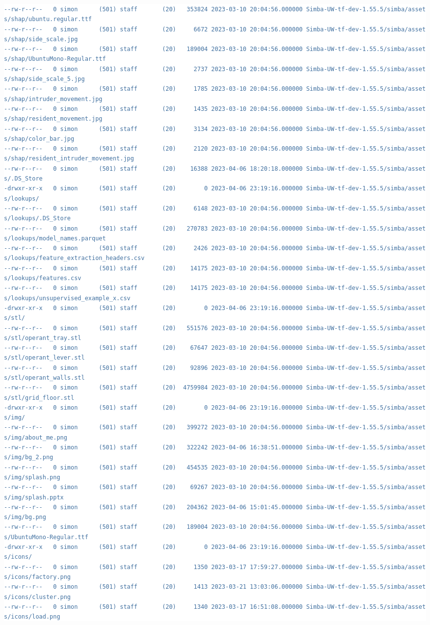 ```diff
--rw-r--r--   0 simon      (501) staff       (20)   353824 2023-03-10 20:04:56.000000 Simba-UW-tf-dev-1.55.5/simba/assets/shap/ubuntu.regular.ttf
--rw-r--r--   0 simon      (501) staff       (20)     6672 2023-03-10 20:04:56.000000 Simba-UW-tf-dev-1.55.5/simba/assets/shap/side_scale.jpg
--rw-r--r--   0 simon      (501) staff       (20)   189004 2023-03-10 20:04:56.000000 Simba-UW-tf-dev-1.55.5/simba/assets/shap/UbuntuMono-Regular.ttf
--rw-r--r--   0 simon      (501) staff       (20)     2737 2023-03-10 20:04:56.000000 Simba-UW-tf-dev-1.55.5/simba/assets/shap/side_scale_5.jpg
--rw-r--r--   0 simon      (501) staff       (20)     1785 2023-03-10 20:04:56.000000 Simba-UW-tf-dev-1.55.5/simba/assets/shap/intruder_movement.jpg
--rw-r--r--   0 simon      (501) staff       (20)     1435 2023-03-10 20:04:56.000000 Simba-UW-tf-dev-1.55.5/simba/assets/shap/resident_movement.jpg
--rw-r--r--   0 simon      (501) staff       (20)     3134 2023-03-10 20:04:56.000000 Simba-UW-tf-dev-1.55.5/simba/assets/shap/color_bar.jpg
--rw-r--r--   0 simon      (501) staff       (20)     2120 2023-03-10 20:04:56.000000 Simba-UW-tf-dev-1.55.5/simba/assets/shap/resident_intruder_movement.jpg
--rw-r--r--   0 simon      (501) staff       (20)    16388 2023-04-06 18:20:18.000000 Simba-UW-tf-dev-1.55.5/simba/assets/.DS_Store
-drwxr-xr-x   0 simon      (501) staff       (20)        0 2023-04-06 23:19:16.000000 Simba-UW-tf-dev-1.55.5/simba/assets/lookups/
--rw-r--r--   0 simon      (501) staff       (20)     6148 2023-03-10 20:04:56.000000 Simba-UW-tf-dev-1.55.5/simba/assets/lookups/.DS_Store
--rw-r--r--   0 simon      (501) staff       (20)   270783 2023-03-10 20:04:56.000000 Simba-UW-tf-dev-1.55.5/simba/assets/lookups/model_names.parquet
--rw-r--r--   0 simon      (501) staff       (20)     2426 2023-03-10 20:04:56.000000 Simba-UW-tf-dev-1.55.5/simba/assets/lookups/feature_extraction_headers.csv
--rw-r--r--   0 simon      (501) staff       (20)    14175 2023-03-10 20:04:56.000000 Simba-UW-tf-dev-1.55.5/simba/assets/lookups/features.csv
--rw-r--r--   0 simon      (501) staff       (20)    14175 2023-03-10 20:04:56.000000 Simba-UW-tf-dev-1.55.5/simba/assets/lookups/unsupervised_example_x.csv
-drwxr-xr-x   0 simon      (501) staff       (20)        0 2023-04-06 23:19:16.000000 Simba-UW-tf-dev-1.55.5/simba/assets/stl/
--rw-r--r--   0 simon      (501) staff       (20)   551576 2023-03-10 20:04:56.000000 Simba-UW-tf-dev-1.55.5/simba/assets/stl/operant_tray.stl
--rw-r--r--   0 simon      (501) staff       (20)    67647 2023-03-10 20:04:56.000000 Simba-UW-tf-dev-1.55.5/simba/assets/stl/operant_lever.stl
--rw-r--r--   0 simon      (501) staff       (20)    92896 2023-03-10 20:04:56.000000 Simba-UW-tf-dev-1.55.5/simba/assets/stl/operant_walls.stl
--rw-r--r--   0 simon      (501) staff       (20)  4759984 2023-03-10 20:04:56.000000 Simba-UW-tf-dev-1.55.5/simba/assets/stl/grid_floor.stl
-drwxr-xr-x   0 simon      (501) staff       (20)        0 2023-04-06 23:19:16.000000 Simba-UW-tf-dev-1.55.5/simba/assets/img/
--rw-r--r--   0 simon      (501) staff       (20)   399272 2023-03-10 20:04:56.000000 Simba-UW-tf-dev-1.55.5/simba/assets/img/about_me.png
--rw-r--r--   0 simon      (501) staff       (20)   322242 2023-04-06 16:38:51.000000 Simba-UW-tf-dev-1.55.5/simba/assets/img/bg_2.png
--rw-r--r--   0 simon      (501) staff       (20)   454535 2023-03-10 20:04:56.000000 Simba-UW-tf-dev-1.55.5/simba/assets/img/splash.png
--rw-r--r--   0 simon      (501) staff       (20)    69267 2023-03-10 20:04:56.000000 Simba-UW-tf-dev-1.55.5/simba/assets/img/splash.pptx
--rw-r--r--   0 simon      (501) staff       (20)   204362 2023-04-06 15:01:45.000000 Simba-UW-tf-dev-1.55.5/simba/assets/img/bg.png
--rw-r--r--   0 simon      (501) staff       (20)   189004 2023-03-10 20:04:56.000000 Simba-UW-tf-dev-1.55.5/simba/assets/UbuntuMono-Regular.ttf
-drwxr-xr-x   0 simon      (501) staff       (20)        0 2023-04-06 23:19:16.000000 Simba-UW-tf-dev-1.55.5/simba/assets/icons/
--rw-r--r--   0 simon      (501) staff       (20)     1350 2023-03-17 17:59:27.000000 Simba-UW-tf-dev-1.55.5/simba/assets/icons/factory.png
--rw-r--r--   0 simon      (501) staff       (20)     1413 2023-03-21 13:03:06.000000 Simba-UW-tf-dev-1.55.5/simba/assets/icons/cluster.png
--rw-r--r--   0 simon      (501) staff       (20)     1340 2023-03-17 16:51:08.000000 Simba-UW-tf-dev-1.55.5/simba/assets/icons/load.png
```